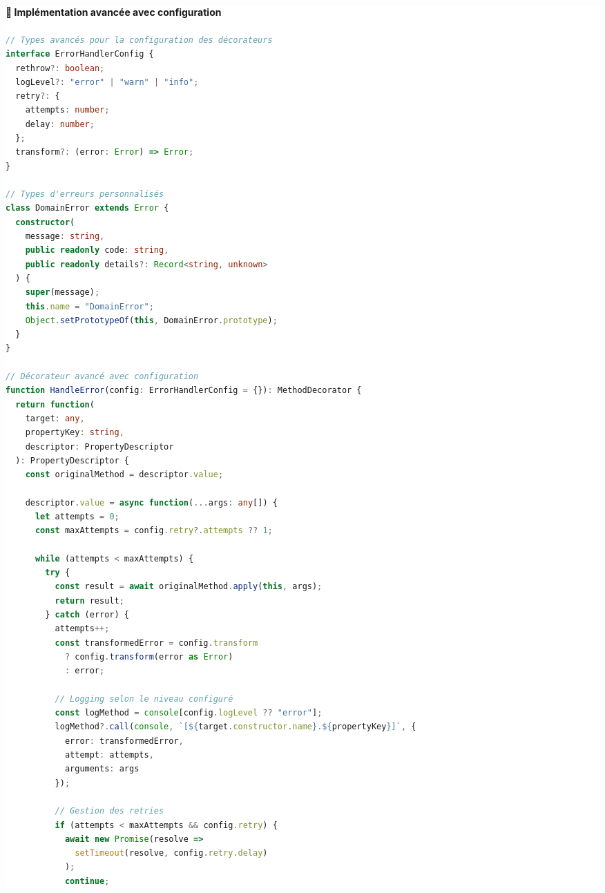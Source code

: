 #### 🔄 Implémentation avancée avec configuration

```typescript
// Types avancés pour la configuration des décorateurs
interface ErrorHandlerConfig {
  rethrow?: boolean;
  logLevel?: "error" | "warn" | "info";
  retry?: {
    attempts: number;
    delay: number;
  };
  transform?: (error: Error) => Error;
}

// Types d'erreurs personnalisés
class DomainError extends Error {
  constructor(
    message: string,
    public readonly code: string,
    public readonly details?: Record<string, unknown>
  ) {
    super(message);
    this.name = "DomainError";
    Object.setPrototypeOf(this, DomainError.prototype);
  }
}

// Décorateur avancé avec configuration
function HandleError(config: ErrorHandlerConfig = {}): MethodDecorator {
  return function(
    target: any,
    propertyKey: string,
    descriptor: PropertyDescriptor
  ): PropertyDescriptor {
    const originalMethod = descriptor.value;

    descriptor.value = async function(...args: any[]) {
      let attempts = 0;
      const maxAttempts = config.retry?.attempts ?? 1;

      while (attempts < maxAttempts) {
        try {
          const result = await originalMethod.apply(this, args);
          return result;
        } catch (error) {
          attempts++;
          const transformedError = config.transform
            ? config.transform(error as Error)
            : error;

          // Logging selon le niveau configuré
          const logMethod = console[config.logLevel ?? "error"];
          logMethod?.call(console, `[${target.constructor.name}.${propertyKey}]`, {
            error: transformedError,
            attempt: attempts,
            arguments: args
          });

          // Gestion des retries
          if (attempts < maxAttempts && config.retry) {
            await new Promise(resolve => 
              setTimeout(resolve, config.retry.delay)
            );
            continue;
```

  [ErrorCodes.VALIDATION.REQUIRED_FIELD]: HTTP_STATUS.BAD_REQUEST,
  [ErrorCodes.BUSINESS.UNAUTHORIZED]: HTTP_STATUS.UNAUTHORIZED,
  [ErrorCodes.TECHNICAL.DATABASE_ERROR]: HTTP_STATUS.INTERNAL_ERROR